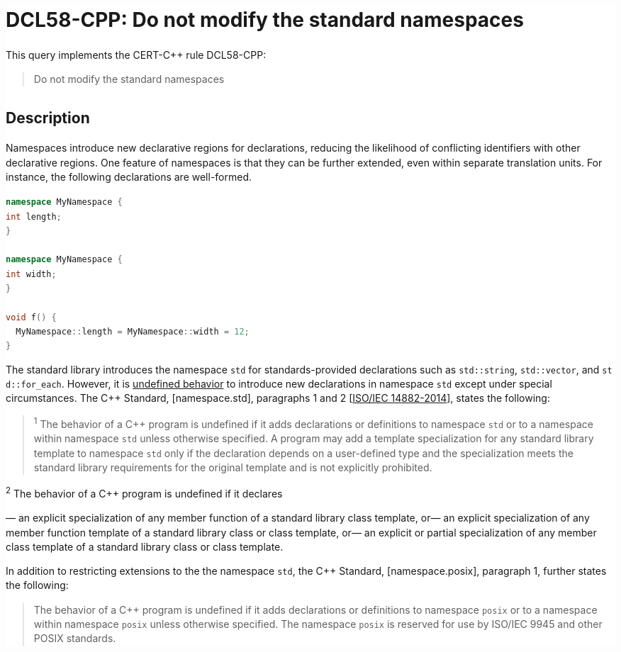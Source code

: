 # DCL58-CPP: Do not modify the standard namespaces

This query implements the CERT-C++ rule DCL58-CPP:

> Do not modify the standard namespaces


## Description

Namespaces introduce new declarative regions for declarations, reducing the likelihood of conflicting identifiers with other declarative regions. One feature of namespaces is that they can be further extended, even within separate translation units. For instance, the following declarations are well-formed.

```cpp
namespace MyNamespace {
int length;
}
 
namespace MyNamespace {
int width;
}
 
void f() {
  MyNamespace::length = MyNamespace::width = 12;
}
```
The standard library introduces the namespace `std` for standards-provided declarations such as `std::string`, `std::vector`, and `std::for_each`. However, it is [undefined behavior](https://wiki.sei.cmu.edu/confluence/display/cplusplus/BB.+Definitions#BB.Definitions-undefinedbehavior) to introduce new declarations in namespace `std` except under special circumstances. The C++ Standard, \[namespace.std\], paragraphs 1 and 2 \[[ISO/IEC 14882-2014](https://wiki.sei.cmu.edu/confluence/display/cplusplus/AA.+Bibliography#AA.Bibliography-ISO%2FIEC14882-2014)\], states the following:

> <sup>1</sup> The behavior of a C++ program is undefined if it adds declarations or definitions to namespace `std` or to a namespace within namespace `std` unless otherwise specified. A program may add a template specialization for any standard library template to namespace `std` only if the declaration depends on a user-defined type and the specialization meets the standard library requirements for the original template and is not explicitly prohibited.


<sup>2</sup> The behavior of a C++ program is undefined if it declares

— an explicit specialization of any member function of a standard library class template, or— an explicit specialization of any member function template of a standard library class or class template, or— an explicit or partial specialization of any member class template of a standard library class or class template.

In addition to restricting extensions to the the namespace `std`, the C++ Standard, \[namespace.posix\], paragraph 1, further states the following:

> The behavior of a C++ program is undefined if it adds declarations or definitions to namespace `posix` or to a namespace within namespace `posix` unless otherwise specified. The namespace `posix` is reserved for use by ISO/IEC 9945 and other POSIX standards.
